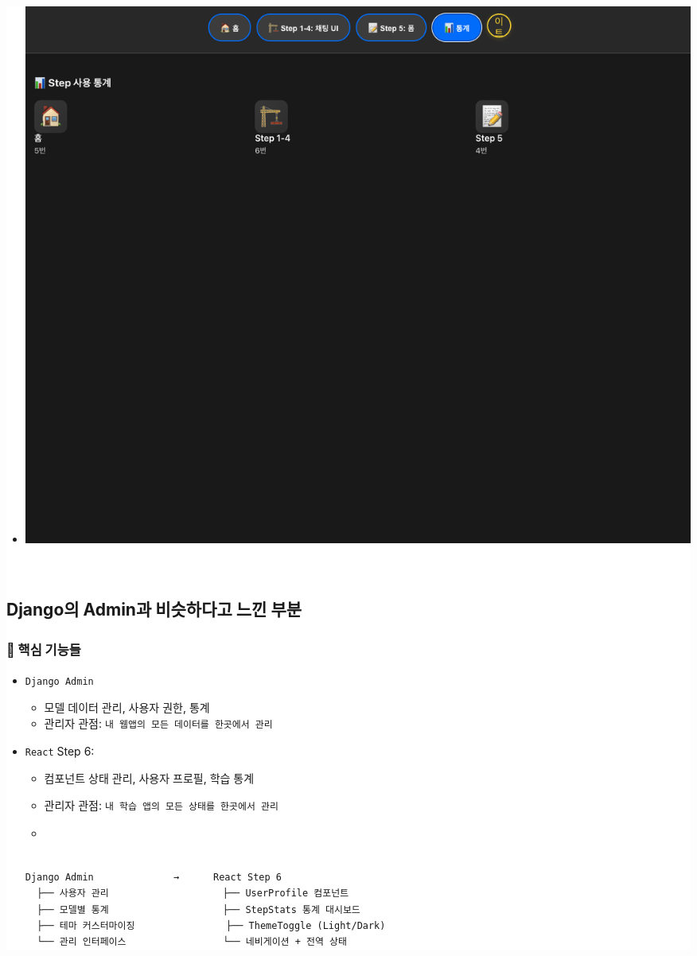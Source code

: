   - ![통계 업데이트](../../../docs/images/react_img/step6_4.png)
  
<br>

## Django의 Admin과 비슷하다고 느낀 부분

### 🔧 핵심 기능들
- `Django Admin`
  - 모델 데이터 관리, 사용자 권한, 통계
  - 관리자 관점: `내 웹앱의 모든 데이터를 한곳에서 관리`

- `React` Step 6: 
  - 컴포넌트 상태 관리, 사용자 프로필, 학습 통계
  - 관리자 관점: `내 학습 앱의 모든 상태를 한곳에서 관리`

  - 
  ```markdown

  Django Admin              →      React Step 6
    ├── 사용자 관리                    ├── UserProfile 컴포넌트  
    ├── 모델별 통계                    ├── StepStats 통계 대시보드
    ├── 테마 커스터마이징                ├── ThemeToggle (Light/Dark)
    └── 관리 인터페이스                 └── 네비게이션 + 전역 상태

  ```
